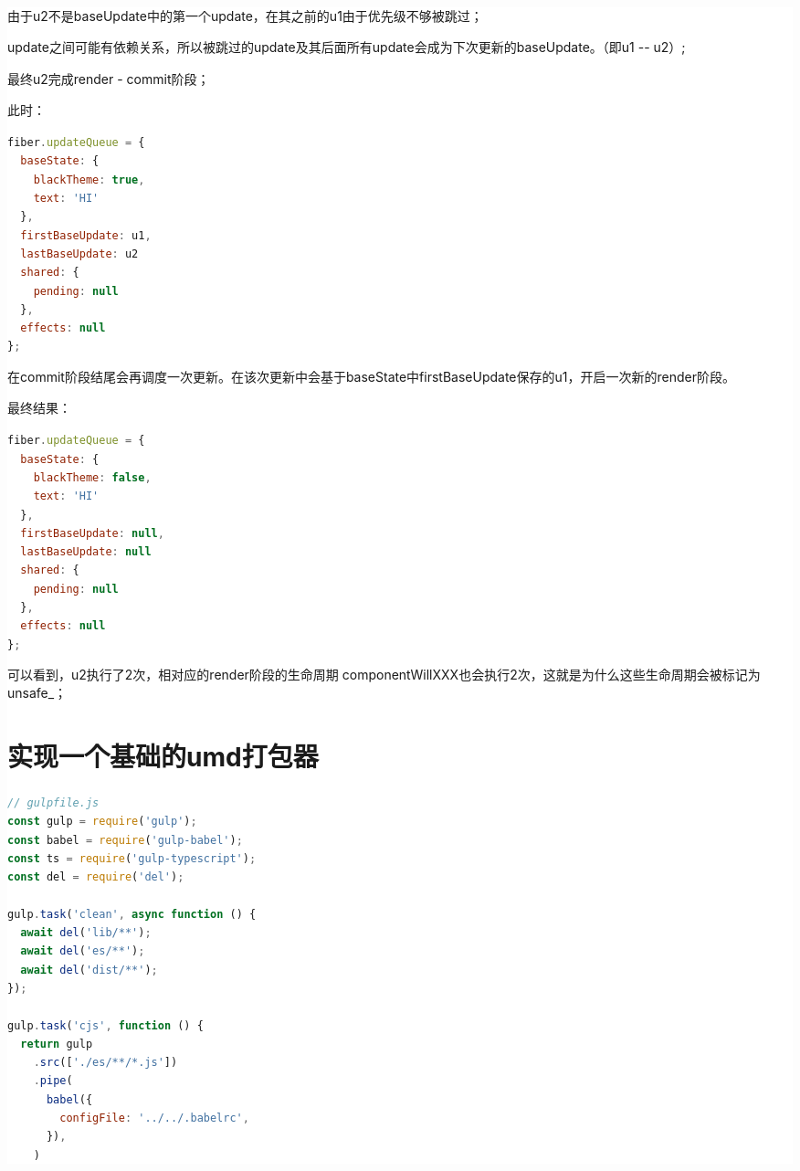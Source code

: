 由于u2不是baseUpdate中的第一个update，在其之前的u1由于优先级不够被跳过；

update之间可能有依赖关系，所以被跳过的update及其后面所有update会成为下次更新的baseUpdate。（即u1 -- u2）;

最终u2完成render - commit阶段；

此时：

```js
fiber.updateQueue = {
  baseState: {
    blackTheme: true,
    text: 'HI'
  },
  firstBaseUpdate: u1,
  lastBaseUpdate: u2
  shared: {
    pending: null
  },
  effects: null
};
```

在commit阶段结尾会再调度一次更新。在该次更新中会基于baseState中firstBaseUpdate保存的u1，开启一次新的render阶段。

最终结果：

```js
fiber.updateQueue = {
  baseState: {
    blackTheme: false,
    text: 'HI'
  },
  firstBaseUpdate: null,
  lastBaseUpdate: null
  shared: {
    pending: null
  },
  effects: null
};
```

可以看到，u2执行了2次，相对应的render阶段的生命周期 componentWillXXX也会执行2次，这就是为什么这些生命周期会被标记为unsafe_；

# 实现一个基础的umd打包器

```js
// gulpfile.js
const gulp = require('gulp');
const babel = require('gulp-babel');
const ts = require('gulp-typescript');
const del = require('del');

gulp.task('clean', async function () {
  await del('lib/**');
  await del('es/**');
  await del('dist/**');
});

gulp.task('cjs', function () {
  return gulp
    .src(['./es/**/*.js'])
    .pipe(
      babel({
        configFile: '../../.babelrc',
      }),
    )
```
